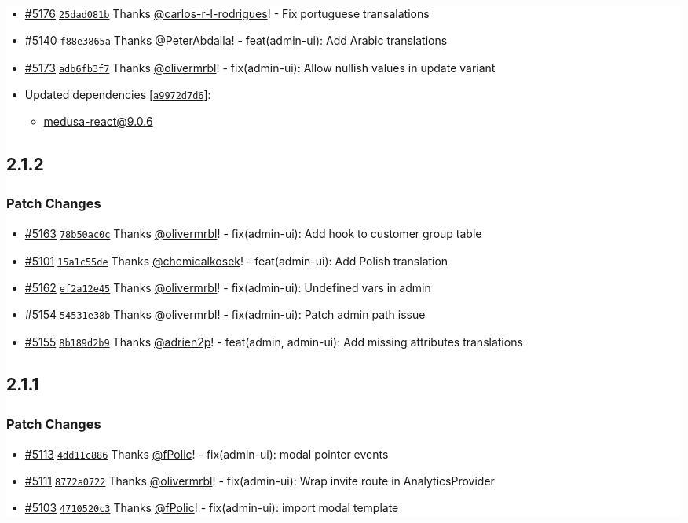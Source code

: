 - [#5176](https://github.com/medusajs/medusa/pull/5176) [`25dad081b`](https://github.com/medusajs/medusa/commit/25dad081b7f99b5398d0d64eba50ebcb08e1138f) Thanks [@carlos-r-l-rodrigues](https://github.com/carlos-r-l-rodrigues)! - Fix portuguese transalations

- [#5140](https://github.com/medusajs/medusa/pull/5140) [`f88e3865a`](https://github.com/medusajs/medusa/commit/f88e3865a07eafe476c8d7295d806674de478c19) Thanks [@PeterAbdalla](https://github.com/PeterAbdalla)! - feat(admin-ui): Add Arabic translations

- [#5173](https://github.com/medusajs/medusa/pull/5173) [`adb6fb3f7`](https://github.com/medusajs/medusa/commit/adb6fb3f7d2bce941395516cd61bcfae2908a74f) Thanks [@olivermrbl](https://github.com/olivermrbl)! - fix(admin-ui): Allow nullish values in update variant

- Updated dependencies [[`a9972d7d6`](https://github.com/medusajs/medusa/commit/a9972d7d6fa5c9698318a55173440f635ebf0a11)]:
  - medusa-react@9.0.6

## 2.1.2

### Patch Changes

- [#5163](https://github.com/medusajs/medusa/pull/5163) [`78b50ac0c`](https://github.com/medusajs/medusa/commit/78b50ac0c433a104370ee7d2415ac2609761b802) Thanks [@olivermrbl](https://github.com/olivermrbl)! - fix(admin-ui): Add hook to customer group table

- [#5101](https://github.com/medusajs/medusa/pull/5101) [`15a1c55de`](https://github.com/medusajs/medusa/commit/15a1c55def5e8b51d78e35dad804c040a557b676) Thanks [@chemicalkosek](https://github.com/chemicalkosek)! - feat(admin-ui): Add Polish translation

- [#5162](https://github.com/medusajs/medusa/pull/5162) [`ef2a12e45`](https://github.com/medusajs/medusa/commit/ef2a12e451b06838a5cb3cb3ee06e405d409be38) Thanks [@olivermrbl](https://github.com/olivermrbl)! - fix(admin-ui): Undefined vars in admin

- [#5154](https://github.com/medusajs/medusa/pull/5154) [`54531e38b`](https://github.com/medusajs/medusa/commit/54531e38bc331662cfcb1bdcbb2cdb0e647439b3) Thanks [@olivermrbl](https://github.com/olivermrbl)! - fix(admin-ui): Patch admin path issue

- [#5155](https://github.com/medusajs/medusa/pull/5155) [`8b189d2b9`](https://github.com/medusajs/medusa/commit/8b189d2b90bd585a7cc0b43f2e40e679818c6b4b) Thanks [@adrien2p](https://github.com/adrien2p)! - feat(admin, admin-ui): Add missing attributes translations

## 2.1.1

### Patch Changes

- [#5113](https://github.com/medusajs/medusa/pull/5113) [`4dd11c886`](https://github.com/medusajs/medusa/commit/4dd11c88675c304b46806bbe28ef3574b02f0476) Thanks [@fPolic](https://github.com/fPolic)! - fix(admin-ui): modal pointer events

- [#5111](https://github.com/medusajs/medusa/pull/5111) [`8772a0722`](https://github.com/medusajs/medusa/commit/8772a0722ecfb6bceed0cfccfce66d0e7cdba331) Thanks [@olivermrbl](https://github.com/olivermrbl)! - fix(admin-ui): Wrap invite route in AnalyticsProvider

- [#5103](https://github.com/medusajs/medusa/pull/5103) [`4710520c3`](https://github.com/medusajs/medusa/commit/4710520c35886c1df7dd934e7950b6309e1f78df) Thanks [@fPolic](https://github.com/fPolic)! - fix(admin-ui): import modal template
